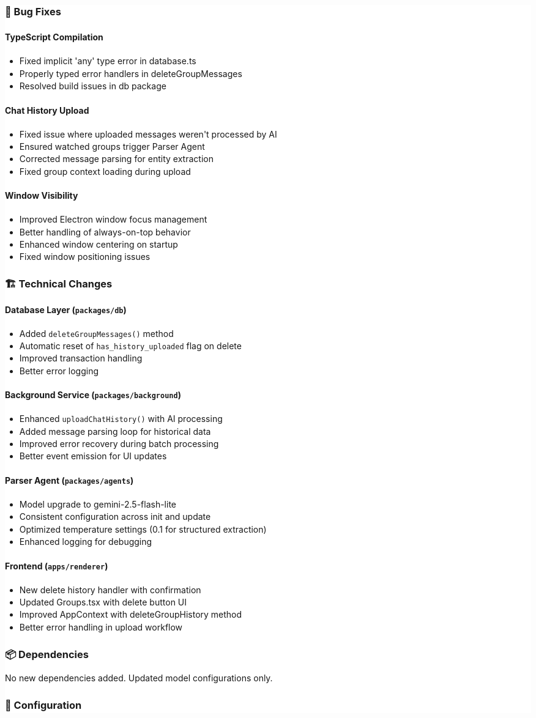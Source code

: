 ### 🐛 Bug Fixes

#### TypeScript Compilation
- Fixed implicit 'any' type error in database.ts
- Properly typed error handlers in deleteGroupMessages
- Resolved build issues in db package

#### Chat History Upload
- Fixed issue where uploaded messages weren't processed by AI
- Ensured watched groups trigger Parser Agent
- Corrected message parsing for entity extraction
- Fixed group context loading during upload

#### Window Visibility
- Improved Electron window focus management
- Better handling of always-on-top behavior
- Enhanced window centering on startup
- Fixed window positioning issues

### 🏗️ Technical Changes

#### Database Layer (`packages/db`)
- Added `deleteGroupMessages()` method
- Automatic reset of `has_history_uploaded` flag on delete
- Improved transaction handling
- Better error logging

#### Background Service (`packages/background`)
- Enhanced `uploadChatHistory()` with AI processing
- Added message parsing loop for historical data
- Improved error recovery during batch processing
- Better event emission for UI updates

#### Parser Agent (`packages/agents`)
- Model upgrade to gemini-2.5-flash-lite
- Consistent configuration across init and update
- Optimized temperature settings (0.1 for structured extraction)
- Enhanced logging for debugging

#### Frontend (`apps/renderer`)
- New delete history handler with confirmation
- Updated Groups.tsx with delete button UI
- Improved AppContext with deleteGroupHistory method
- Better error handling in upload workflow

### 📦 Dependencies

No new dependencies added. Updated model configurations only.

### 🔧 Configuration
